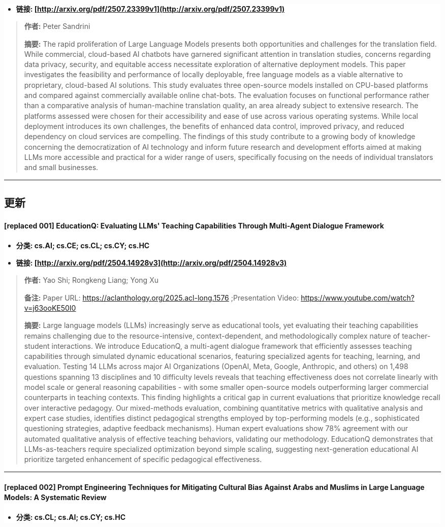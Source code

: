 - **链接: [http://arxiv.org/pdf/2507.23399v1](http://arxiv.org/pdf/2507.23399v1)**

> **作者:** Peter Sandrini
>
> **摘要:** The rapid proliferation of Large Language Models presents both opportunities and challenges for the translation field. While commercial, cloud-based AI chatbots have garnered significant attention in translation studies, concerns regarding data privacy, security, and equitable access necessitate exploration of alternative deployment models. This paper investigates the feasibility and performance of locally deployable, free language models as a viable alternative to proprietary, cloud-based AI solutions. This study evaluates three open-source models installed on CPU-based platforms and compared against commercially available online chat-bots. The evaluation focuses on functional performance rather than a comparative analysis of human-machine translation quality, an area already subject to extensive research. The platforms assessed were chosen for their accessibility and ease of use across various operating systems. While local deployment introduces its own challenges, the benefits of enhanced data control, improved privacy, and reduced dependency on cloud services are compelling. The findings of this study contribute to a growing body of knowledge concerning the democratization of AI technology and inform future research and development efforts aimed at making LLMs more accessible and practical for a wider range of users, specifically focusing on the needs of individual translators and small businesses.
>
---
## 更新

#### [replaced 001] EducationQ: Evaluating LLMs' Teaching Capabilities Through Multi-Agent Dialogue Framework
- **分类: cs.AI; cs.CE; cs.CL; cs.CY; cs.HC**

- **链接: [http://arxiv.org/pdf/2504.14928v3](http://arxiv.org/pdf/2504.14928v3)**

> **作者:** Yao Shi; Rongkeng Liang; Yong Xu
>
> **备注:** Paper URL: https://aclanthology.org/2025.acl-long.1576 ;Presentation Video: https://www.youtube.com/watch?v=j63ooKE50I0
>
> **摘要:** Large language models (LLMs) increasingly serve as educational tools, yet evaluating their teaching capabilities remains challenging due to the resource-intensive, context-dependent, and methodologically complex nature of teacher-student interactions. We introduce EducationQ, a multi-agent dialogue framework that efficiently assesses teaching capabilities through simulated dynamic educational scenarios, featuring specialized agents for teaching, learning, and evaluation. Testing 14 LLMs across major AI Organizations (OpenAI, Meta, Google, Anthropic, and others) on 1,498 questions spanning 13 disciplines and 10 difficulty levels reveals that teaching effectiveness does not correlate linearly with model scale or general reasoning capabilities - with some smaller open-source models outperforming larger commercial counterparts in teaching contexts. This finding highlights a critical gap in current evaluations that prioritize knowledge recall over interactive pedagogy. Our mixed-methods evaluation, combining quantitative metrics with qualitative analysis and expert case studies, identifies distinct pedagogical strengths employed by top-performing models (e.g., sophisticated questioning strategies, adaptive feedback mechanisms). Human expert evaluations show 78% agreement with our automated qualitative analysis of effective teaching behaviors, validating our methodology. EducationQ demonstrates that LLMs-as-teachers require specialized optimization beyond simple scaling, suggesting next-generation educational AI prioritize targeted enhancement of specific pedagogical effectiveness.
>
---
#### [replaced 002] Prompt Engineering Techniques for Mitigating Cultural Bias Against Arabs and Muslims in Large Language Models: A Systematic Review
- **分类: cs.CL; cs.AI; cs.CY; cs.HC**
